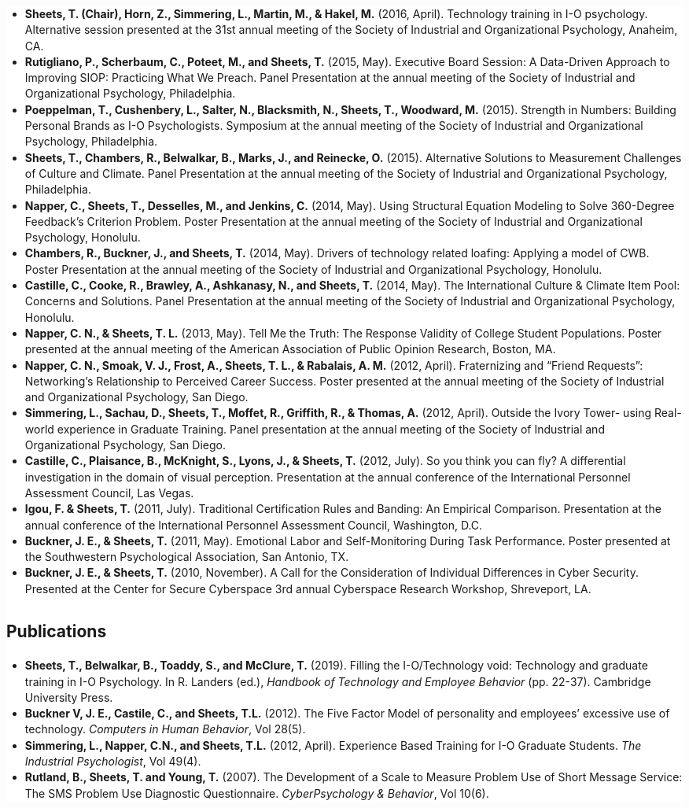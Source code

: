 - **Sheets, T. (Chair), Horn, Z., Simmering, L., Martin, M., & Hakel, M.** (2016, April). Technology training in I-O psychology. Alternative session presented at the 31st annual meeting of the Society of Industrial and Organizational Psychology, Anaheim, CA.
- **Rutigliano, P., Scherbaum, C., Poteet, M., and Sheets, T.** (2015, May). Executive Board Session: A Data-Driven Approach to Improving SIOP: Practicing What We Preach. Panel Presentation at the annual meeting of the Society of Industrial and Organizational Psychology, Philadelphia.
- **Poeppelman, T., Cushenbery, L., Salter, N., Blacksmith, N., Sheets, T., Woodward, M.** (2015). Strength in Numbers: Building Personal Brands as I-O Psychologists. Symposium at the annual meeting of the Society of Industrial and Organizational Psychology, Philadelphia.
- **Sheets, T., Chambers, R., Belwalkar, B., Marks, J., and Reinecke, O.** (2015). Alternative Solutions to Measurement Challenges of Culture and Climate. Panel Presentation at the annual meeting of the Society of Industrial and Organizational Psychology, Philadelphia.
- **Napper, C., Sheets, T., Desselles, M., and Jenkins, C.** (2014, May). Using Structural Equation Modeling to Solve 360-Degree Feedback’s Criterion Problem. Poster Presentation at the annual meeting of the Society of Industrial and Organizational Psychology, Honolulu.
- **Chambers, R., Buckner, J., and Sheets, T.** (2014, May). Drivers of technology related loafing: Applying a model of CWB. Poster Presentation at the annual meeting of the Society of Industrial and Organizational Psychology, Honolulu.
- **Castille, C., Cooke, R., Brawley, A., Ashkanasy, N., and Sheets, T.** (2014, May). The International Culture & Climate Item Pool: Concerns and Solutions. Panel Presentation at the annual meeting of the Society of Industrial and Organizational Psychology, Honolulu.
- **Napper, C. N., & Sheets, T. L.** (2013, May). Tell Me the Truth: The Response Validity of College Student Populations. Poster presented at the annual meeting of the American Association of Public Opinion Research, Boston, MA.
- **Napper, C. N., Smoak, V. J., Frost, A., Sheets, T. L., & Rabalais, A. M.** (2012, April). Fraternizing and “Friend Requests”: Networking’s Relationship to Perceived Career Success. Poster presented at the annual meeting of the Society of Industrial and Organizational Psychology, San Diego.
- **Simmering, L., Sachau, D., Sheets, T., Moffet, R., Griffith, R., & Thomas, A.** (2012, April). Outside the Ivory Tower- using Real-world experience in Graduate Training. Panel presentation at the annual meeting of the Society of Industrial and Organizational Psychology, San Diego.
- **Castille, C., Plaisance, B., McKnight, S., Lyons, J., & Sheets, T.** (2012, July). So you think you can fly? A differential investigation in the domain of visual perception. Presentation at the annual conference of the International Personnel Assessment Council, Las Vegas.
- **Igou, F. & Sheets, T.** (2011, July). Traditional Certification Rules and Banding: An Empirical Comparison. Presentation at the annual conference of the International Personnel Assessment Council, Washington, D.C.
- **Buckner, J. E., & Sheets, T.** (2011, May). Emotional Labor and Self-Monitoring During Task Performance. Poster presented at the Southwestern Psychological Association, San Antonio, TX.
- **Buckner, J. E., & Sheets, T.** (2010, November). A Call for the Consideration of Individual Differences in Cyber Security. Presented at the Center for Secure Cyberspace 3rd annual Cyberspace Research Workshop, Shreveport, LA.

## Publications
- **Sheets, T., Belwalkar, B., Toaddy, S., and McClure, T.** (2019). Filling the I-O/Technology void: Technology and graduate training in I-O Psychology. In R. Landers (ed.), *Handbook of Technology and Employee Behavior* (pp. 22-37). Cambridge University Press.
- **Buckner V, J. E., Castile, C., and Sheets, T.L.** (2012). The Five Factor Model of personality and employees’ excessive use of technology. *Computers in Human Behavior*, Vol 28(5).
- **Simmering, L., Napper, C.N., and Sheets, T.L.** (2012, April). Experience Based Training for I-O Graduate Students. *The Industrial Psychologist*, Vol 49(4).
- **Rutland, B., Sheets, T. and Young, T.** (2007). The Development of a Scale to Measure Problem Use of Short Message Service: The SMS Problem Use Diagnostic Questionnaire. *CyberPsychology & Behavior*, Vol 10(6).
